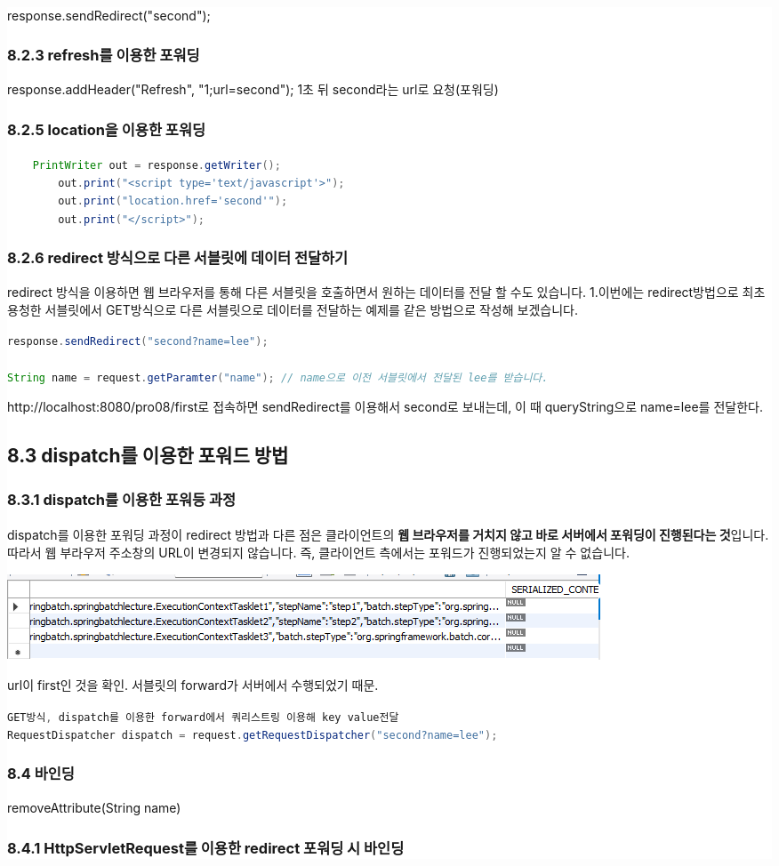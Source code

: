 response.sendRedirect("second");

### 8.2.3 refresh를 이용한 포워딩
response.addHeader("Refresh", "1;url=second");
1초 뒤 second라는 url로 요청(포워딩)


### 8.2.5 location을 이용한 포워딩
```java
    PrintWriter out = response.getWriter();
		out.print("<script type='text/javascript'>");
		out.print("location.href='second'");
		out.print("</script>");
```

### 8.2.6 redirect 방식으로 다른 서블릿에 데이터 전달하기
redirect 방식을 이용하면 웹 브라우저를 통해 다른 서블릿을 호출하면서 원하는 데이터를 전달 할 수도 있습니다.
1.이번에는 redirect방법으로 최초 용청한 서블릿에서 GET방식으로 다른 서블릿으로 데이터를 전달하는 예제를 같은 방법으로 작성해 보겠습니다.
```java
response.sendRedirect("second?name=lee");

String name = request.getParamter("name"); // name으로 이전 서블릿에서 전달된 lee를 받습니다.
```

http://localhost:8080/pro08/first로 접속하면
sendRedirect를 이용해서 second로 보내는데, 이 때 queryString으로 name=lee를 전달한다.

## 8.3 dispatch를 이용한 포워드 방법 

### 8.3.1 dispatch를 이용한 포워등 과정
dispatch를 이용한 포워딩 과정이 redirect 방법과 다른 점은 클라이언트의 **웹 브라우저를 거치지 않고 바로 서버에서 포워딩이 진행된다는 것**입니다.
따라서 웹 부라우저 주소창의 URL이 변경되지 않습니다.
즉, 클라이언트 측에서는 포워드가 진행되었는지 알 수 없습니다.

![alt text](image-5.png)

url이 first인 것을 확인. 서블릿의 forward가 서버에서 수행되었기 때문.

```java
GET방식, dispatch를 이용한 forward에서 쿼리스트링 이용해 key value전달
RequestDispatcher dispatch = request.getRequestDispatcher("second?name=lee");
```

### 8.4 바인딩

removeAttribute(String name)

### 8.4.1 HttpServletRequest를 이용한 redirect 포워딩 시 바인딩
